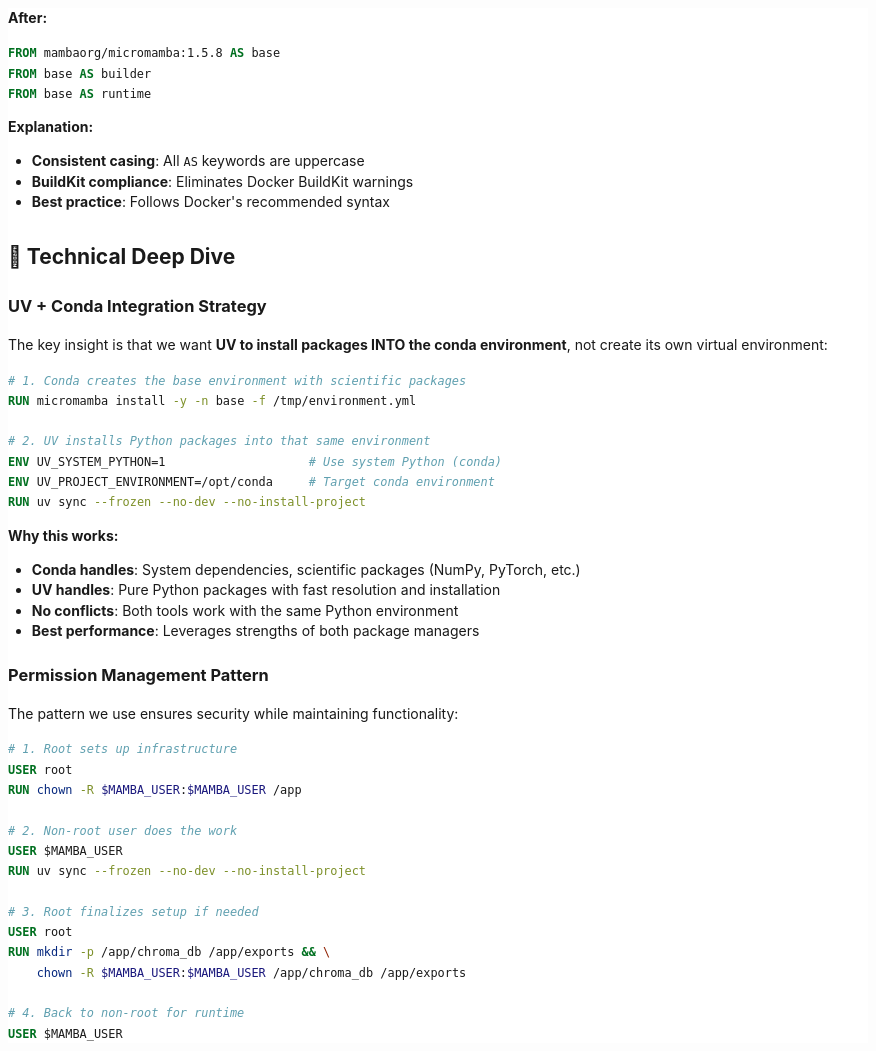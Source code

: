 **After:**
```dockerfile
FROM mambaorg/micromamba:1.5.8 AS base
FROM base AS builder
FROM base AS runtime
```

**Explanation:**
- **Consistent casing**: All `AS` keywords are uppercase
- **BuildKit compliance**: Eliminates Docker BuildKit warnings
- **Best practice**: Follows Docker's recommended syntax

## 🧠 Technical Deep Dive

### **UV + Conda Integration Strategy**

The key insight is that we want **UV to install packages INTO the conda environment**, not create its own virtual environment:

```dockerfile
# 1. Conda creates the base environment with scientific packages
RUN micromamba install -y -n base -f /tmp/environment.yml

# 2. UV installs Python packages into that same environment
ENV UV_SYSTEM_PYTHON=1                    # Use system Python (conda)
ENV UV_PROJECT_ENVIRONMENT=/opt/conda     # Target conda environment
RUN uv sync --frozen --no-dev --no-install-project
```

**Why this works:**
- **Conda handles**: System dependencies, scientific packages (NumPy, PyTorch, etc.)
- **UV handles**: Pure Python packages with fast resolution and installation
- **No conflicts**: Both tools work with the same Python environment
- **Best performance**: Leverages strengths of both package managers

### **Permission Management Pattern**

The pattern we use ensures security while maintaining functionality:

```dockerfile
# 1. Root sets up infrastructure
USER root
RUN chown -R $MAMBA_USER:$MAMBA_USER /app

# 2. Non-root user does the work
USER $MAMBA_USER
RUN uv sync --frozen --no-dev --no-install-project

# 3. Root finalizes setup if needed
USER root
RUN mkdir -p /app/chroma_db /app/exports && \
    chown -R $MAMBA_USER:$MAMBA_USER /app/chroma_db /app/exports

# 4. Back to non-root for runtime
USER $MAMBA_USER
```
